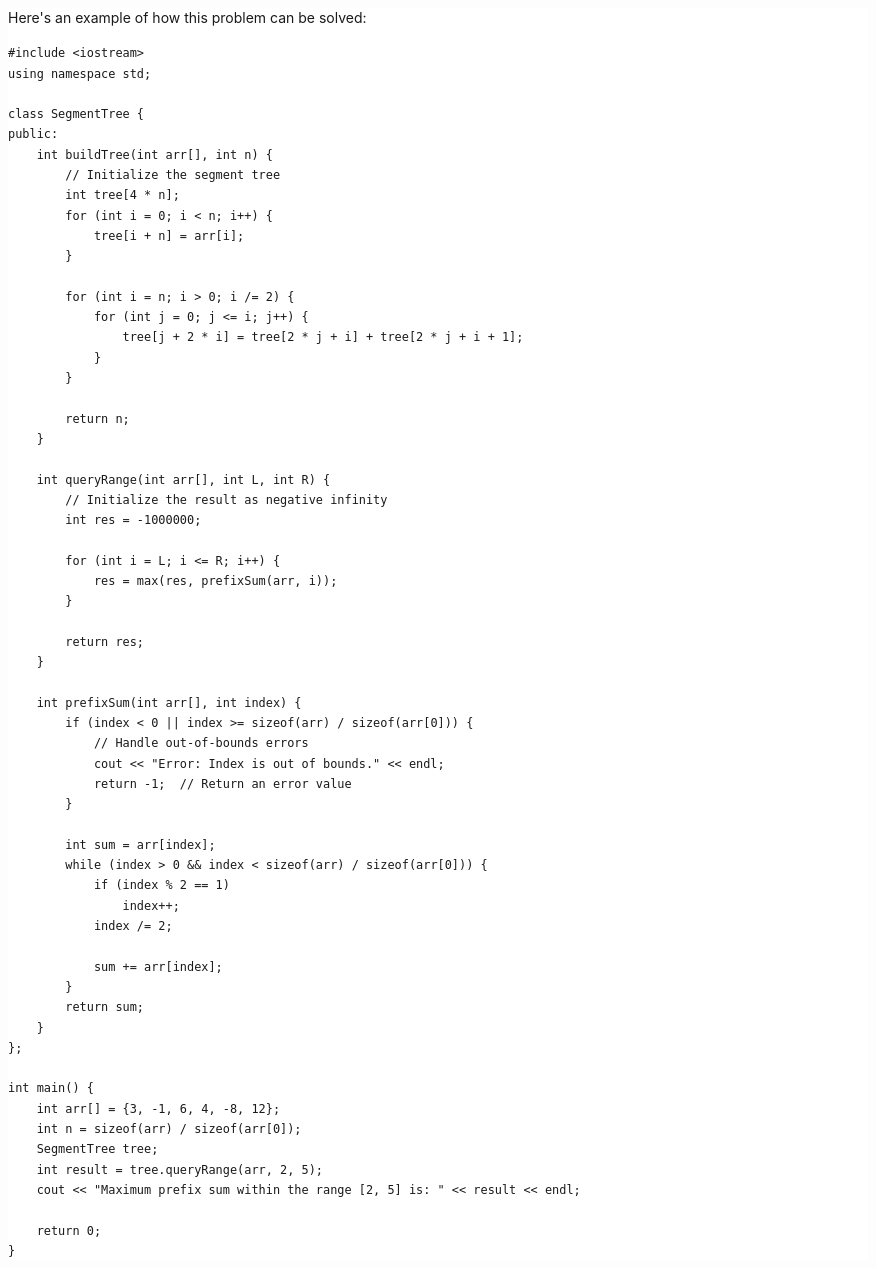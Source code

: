 Here's an example of how this problem can be solved:

```
#include <iostream>
using namespace std;

class SegmentTree {
public:
    int buildTree(int arr[], int n) {
        // Initialize the segment tree
        int tree[4 * n];
        for (int i = 0; i < n; i++) {
            tree[i + n] = arr[i];
        }

        for (int i = n; i > 0; i /= 2) {
            for (int j = 0; j <= i; j++) {
                tree[j + 2 * i] = tree[2 * j + i] + tree[2 * j + i + 1];
            }
        }

        return n;
    }

    int queryRange(int arr[], int L, int R) {
        // Initialize the result as negative infinity
        int res = -1000000;

        for (int i = L; i <= R; i++) {
            res = max(res, prefixSum(arr, i));
        }

        return res;
    }

    int prefixSum(int arr[], int index) {
        if (index < 0 || index >= sizeof(arr) / sizeof(arr[0])) {
            // Handle out-of-bounds errors
            cout << "Error: Index is out of bounds." << endl;
            return -1;  // Return an error value
        }

        int sum = arr[index];
        while (index > 0 && index < sizeof(arr) / sizeof(arr[0])) {
            if (index % 2 == 1)
                index++;
            index /= 2;

            sum += arr[index];
        }
        return sum;
    }
};

int main() {
    int arr[] = {3, -1, 6, 4, -8, 12};
    int n = sizeof(arr) / sizeof(arr[0]);
    SegmentTree tree;
    int result = tree.queryRange(arr, 2, 5);
    cout << "Maximum prefix sum within the range [2, 5] is: " << result << endl;

    return 0;
}
```
